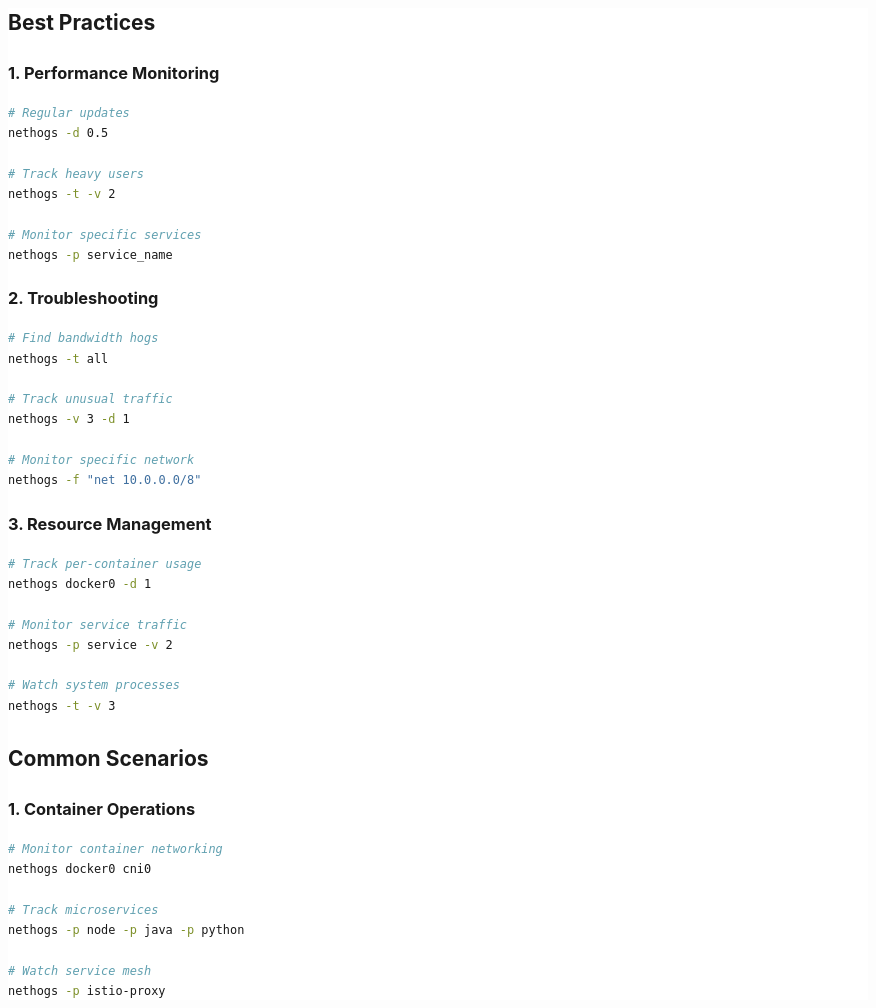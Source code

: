 ## Best Practices

### 1. Performance Monitoring
```bash
# Regular updates
nethogs -d 0.5

# Track heavy users
nethogs -t -v 2

# Monitor specific services
nethogs -p service_name
```

### 2. Troubleshooting
```bash
# Find bandwidth hogs
nethogs -t all

# Track unusual traffic
nethogs -v 3 -d 1

# Monitor specific network
nethogs -f "net 10.0.0.0/8"
```

### 3. Resource Management
```bash
# Track per-container usage
nethogs docker0 -d 1

# Monitor service traffic
nethogs -p service -v 2

# Watch system processes
nethogs -t -v 3
```

## Common Scenarios

### 1. Container Operations
```bash
# Monitor container networking
nethogs docker0 cni0

# Track microservices
nethogs -p node -p java -p python

# Watch service mesh
nethogs -p istio-proxy
```
